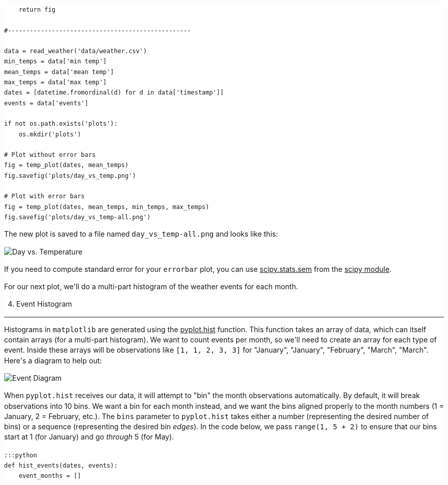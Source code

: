        return fig

    #-------------------------------------------------- 

    data = read_weather('data/weather.csv')
    min_temps = data['min temp']
    mean_temps = data['mean temp']
    max_temps = data['max temp']
    dates = [datetime.fromordinal(d) for d in data['timestamp']]
    events = data['events']

    if not os.path.exists('plots'):
        os.mkdir('plots')

    # Plot without error bars
    fig = temp_plot(dates, mean_temps)
    fig.savefig('plots/day_vs_temp.png')

    # Plot with error bars
    fig = temp_plot(dates, mean_temps, min_temps, max_temps)
    fig.savefig('plots/day_vs_temp-all.png')

The new plot is saved to a file named <tt>day\_vs\_temp-all.png</tt> and looks like this:

![Day vs. Temperature](../assets/img/day_vs_temp-all-7.png)

If you need to compute standard error for your <tt>errorbar</tt> plot, you can use <a href="http://docs.scipy.org/doc/scipy/reference/generated/scipy.stats.sem.html#scipy.stats.sem">scipy.stats.sem</a> from the <a href="http://www.scipy.org/">scipy module</a>.

For our next plot, we'll do a multi-part histogram of the weather events for each month.

4. Event Histogram
------------------

Histograms in <tt>matplotlib</tt> are generated using the <a href="http://matplotlib.sourceforge.net/api/pyplot_api.html#matplotlib.pyplot.hist">pyplot.hist</a> function. This function takes an array of data, which can itself contain arrays (for a multi-part histogram). We want to count events per month, so we'll need to create an array for each type of event. Inside these arrays will be observations like <tt>[1, 1, 2, 3, 3]</tt> for "January", "January", "February", "March", "March". Here's a diagram to help out:

![Event Diagram](../assets/img/events.png)

When <tt>pyplot.hist</tt> receives our data, it will attempt to "bin" the month observations automatically. By default, it will break observations into 10 bins. We want a bin for each month instead, and we want the bins aligned properly to the month numbers (1 = January, 2 = February, etc.). The <tt>bins</tt> parameter to <tt>pyplot.hist</tt> takes either a number (representing the desired number of bins) or a sequence (representing the desired bin <em>edges</em>). In the code below, we pass <tt>range(1, 5 + 2)</tt> to ensure that our bins start at 1 (for January) and go <em>through</em> 5 (for May).

    :::python
    def hist_events(dates, events):
        event_months = []
